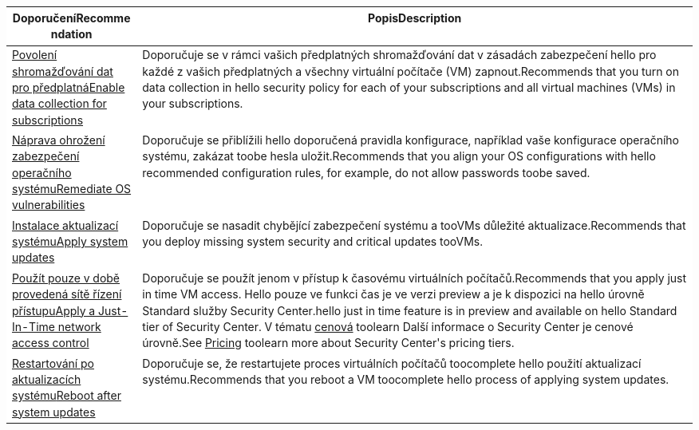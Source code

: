 | <span data-ttu-id="09c7e-141">Doporučení</span><span class="sxs-lookup"><span data-stu-id="09c7e-141">Recommendation</span></span> | <span data-ttu-id="09c7e-142">Popis</span><span class="sxs-lookup"><span data-stu-id="09c7e-142">Description</span></span> |
| --- | --- |
| [<span data-ttu-id="09c7e-143">Povolení shromažďování dat pro předplatná</span><span class="sxs-lookup"><span data-stu-id="09c7e-143">Enable data collection for subscriptions</span></span>](security-center-enable-data-collection.md) |<span data-ttu-id="09c7e-144">Doporučuje se v rámci vašich předplatných shromažďování dat v zásadách zabezpečení hello pro každé z vašich předplatných a všechny virtuální počítače (VM) zapnout.</span><span class="sxs-lookup"><span data-stu-id="09c7e-144">Recommends that you turn on data collection in hello security policy for each of your subscriptions and all virtual machines (VMs) in your subscriptions.</span></span> |
| [<span data-ttu-id="09c7e-145">Náprava ohrožení zabezpečení operačního systému</span><span class="sxs-lookup"><span data-stu-id="09c7e-145">Remediate OS vulnerabilities</span></span>](security-center-remediate-os-vulnerabilities.md) |<span data-ttu-id="09c7e-146">Doporučuje se přiblížili hello doporučená pravidla konfigurace, například vaše konfigurace operačního systému, zakázat toobe hesla uložit.</span><span class="sxs-lookup"><span data-stu-id="09c7e-146">Recommends that you align your OS configurations with hello recommended configuration rules, for example, do not allow passwords toobe saved.</span></span> |
| [<span data-ttu-id="09c7e-147">Instalace aktualizací systému</span><span class="sxs-lookup"><span data-stu-id="09c7e-147">Apply system updates</span></span>](security-center-apply-system-updates.md) |<span data-ttu-id="09c7e-148">Doporučuje se nasadit chybějící zabezpečení systému a tooVMs důležité aktualizace.</span><span class="sxs-lookup"><span data-stu-id="09c7e-148">Recommends that you deploy missing system security and critical updates tooVMs.</span></span> |
| [<span data-ttu-id="09c7e-149">Použít pouze v době provedená sítě řízení přístupu</span><span class="sxs-lookup"><span data-stu-id="09c7e-149">Apply a Just-In-Time network access control</span></span>](security-center-just-in-time.md) | <span data-ttu-id="09c7e-150">Doporučuje se použít jenom v přístup k časovému virtuálních počítačů.</span><span class="sxs-lookup"><span data-stu-id="09c7e-150">Recommends that you apply just in time VM access.</span></span> <span data-ttu-id="09c7e-151">Hello pouze ve funkci čas je ve verzi preview a je k dispozici na hello úrovně Standard služby Security Center.</span><span class="sxs-lookup"><span data-stu-id="09c7e-151">hello just in time feature is in preview and available on hello Standard tier of Security Center.</span></span> <span data-ttu-id="09c7e-152">V tématu [cenová](security-center-pricing.md) toolearn Další informace o Security Center je cenové úrovně.</span><span class="sxs-lookup"><span data-stu-id="09c7e-152">See [Pricing](security-center-pricing.md) toolearn more about Security Center's pricing tiers.</span></span> |
| [<span data-ttu-id="09c7e-153">Restartování po aktualizacích systému</span><span class="sxs-lookup"><span data-stu-id="09c7e-153">Reboot after system updates</span></span>](security-center-apply-system-updates.md#reboot-after-system-updates) |<span data-ttu-id="09c7e-154">Doporučuje se, že restartujete proces virtuálních počítačů toocomplete hello použití aktualizací systému.</span><span class="sxs-lookup"><span data-stu-id="09c7e-154">Recommends that you reboot a VM toocomplete hello process of applying system updates.</span></span> |